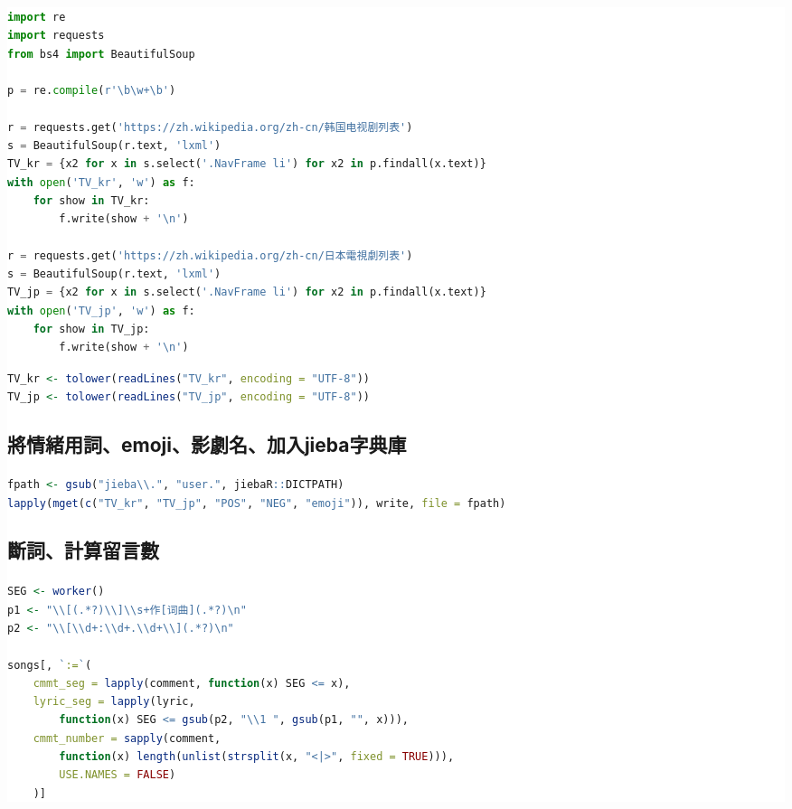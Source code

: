 ```python
import re
import requests
from bs4 import BeautifulSoup

p = re.compile(r'\b\w+\b')

r = requests.get('https://zh.wikipedia.org/zh-cn/韩国电视剧列表')
s = BeautifulSoup(r.text, 'lxml')
TV_kr = {x2 for x in s.select('.NavFrame li') for x2 in p.findall(x.text)}
with open('TV_kr', 'w') as f:
    for show in TV_kr:
        f.write(show + '\n')

r = requests.get('https://zh.wikipedia.org/zh-cn/日本電視劇列表')
s = BeautifulSoup(r.text, 'lxml')
TV_jp = {x2 for x in s.select('.NavFrame li') for x2 in p.findall(x.text)}
with open('TV_jp', 'w') as f:
    for show in TV_jp:
        f.write(show + '\n')

```

```r
TV_kr <- tolower(readLines("TV_kr", encoding = "UTF-8"))
TV_jp <- tolower(readLines("TV_jp", encoding = "UTF-8"))
```

## 將情緒用詞、emoji、影劇名、加入jieba字典庫


```r
fpath <- gsub("jieba\\.", "user.", jiebaR::DICTPATH)
lapply(mget(c("TV_kr", "TV_jp", "POS", "NEG", "emoji")), write, file = fpath)
```

## 斷詞、計算留言數


```r
SEG <- worker()
p1 <- "\\[(.*?)\\]\\s+作[词曲](.*?)\n"
p2 <- "\\[\\d+:\\d+.\\d+\\](.*?)\n"

songs[, `:=`(
    cmmt_seg = lapply(comment, function(x) SEG <= x),
    lyric_seg = lapply(lyric,
        function(x) SEG <= gsub(p2, "\\1 ", gsub(p1, "", x))),
    cmmt_number = sapply(comment,
        function(x) length(unlist(strsplit(x, "<|>", fixed = TRUE))), 
        USE.NAMES = FALSE)
    )]
```
